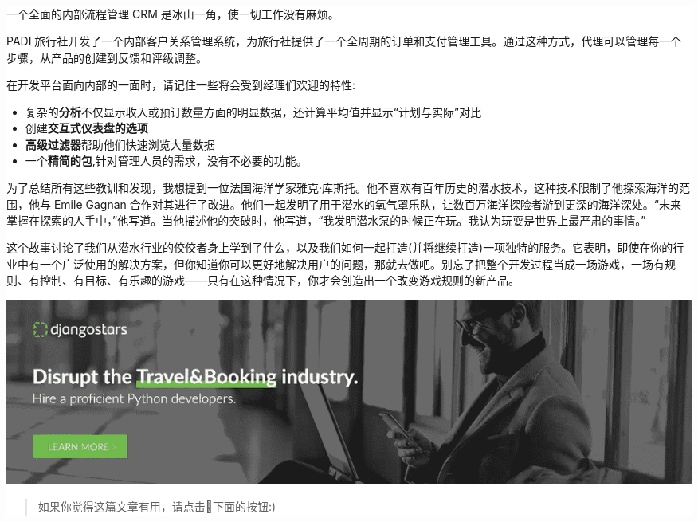一个全面的内部流程管理 CRM 是冰山一角，使一切工作没有麻烦。

PADI 旅行社开发了一个内部客户关系管理系统，为旅行社提供了一个全周期的订单和支付管理工具。通过这种方式，代理可以管理每一个步骤，从产品的创建到反馈和评级调整。

在开发平台面向内部的一面时，请记住一些将会受到经理们欢迎的特性:

*   复杂的**分析**不仅显示收入或预订数量方面的明显数据，还计算平均值并显示“计划与实际”对比
*   创建**交互式仪表盘的选项**
*   **高级过滤器**帮助他们快速浏览大量数据
*   一个**精简的包**,针对管理人员的需求，没有不必要的功能。

为了总结所有这些教训和发现，我想提到一位法国海洋学家雅克·库斯托。他不喜欢有百年历史的潜水技术，这种技术限制了他探索海洋的范围，他与 Emile Gagnan 合作对其进行了改进。他们一起发明了用于潜水的氧气罩乐队，让数百万海洋探险者游到更深的海洋深处。“未来掌握在探索的人手中，”他写道。当他描述他的突破时，他写道，“我发明潜水泵的时候正在玩。我认为玩耍是世界上最严肃的事情。”

这个故事讨论了我们从潜水行业的佼佼者身上学到了什么，以及我们如何一起打造(并将继续打造)一项独特的服务。它表明，即使在你的行业中有一个广泛使用的解决方案，但你知道你可以更好地解决用户的问题，那就去做吧。别忘了把整个开发过程当成一场游戏，一场有规则、有控制、有目标、有乐趣的游戏——只有在这种情况下，你才会创造出一个改变游戏规则的新产品。

[![](img/1a95743d34baf498a5d537505c034226.png)](https://pxlme.me/SSi71C2X)

> 如果你觉得这篇文章有用，请点击👏下面的按钮:)